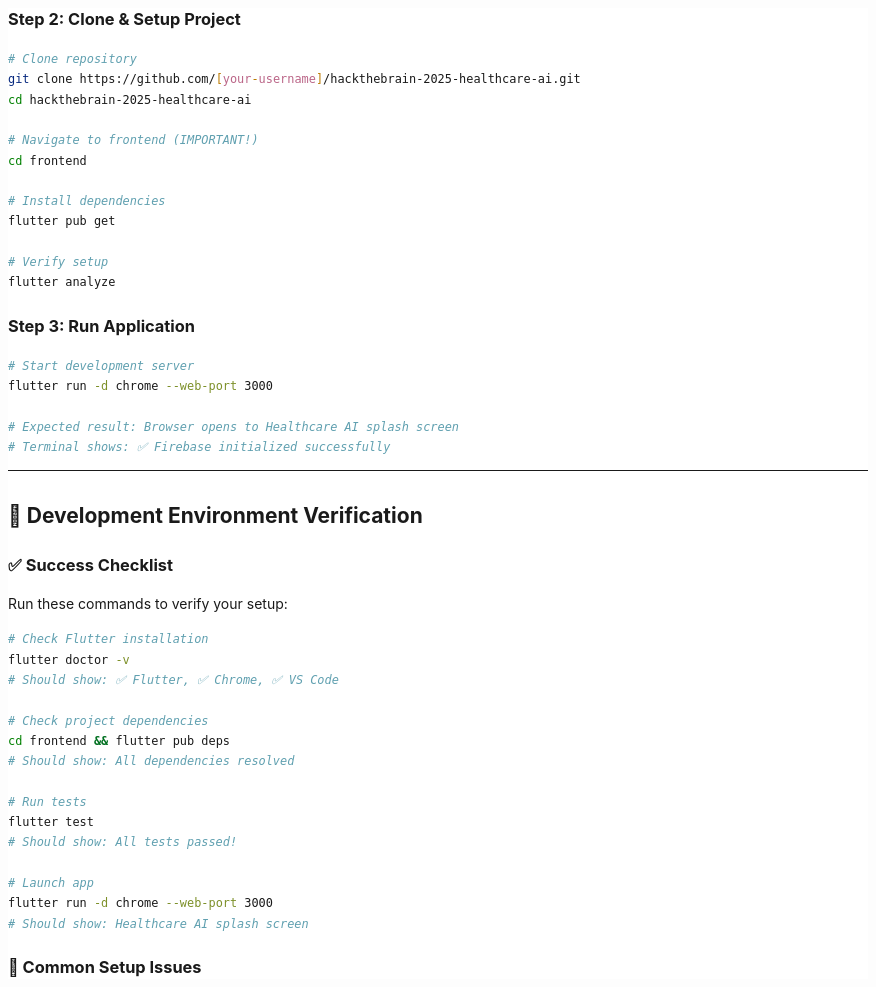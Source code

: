 ### Step 2: Clone & Setup Project
```bash
# Clone repository
git clone https://github.com/[your-username]/hackthebrain-2025-healthcare-ai.git
cd hackthebrain-2025-healthcare-ai

# Navigate to frontend (IMPORTANT!)
cd frontend

# Install dependencies
flutter pub get

# Verify setup
flutter analyze
```

### Step 3: Run Application
```bash
# Start development server
flutter run -d chrome --web-port 3000

# Expected result: Browser opens to Healthcare AI splash screen
# Terminal shows: ✅ Firebase initialized successfully
```

---

## 🎯 Development Environment Verification

### ✅ Success Checklist
Run these commands to verify your setup:

```bash
# Check Flutter installation
flutter doctor -v
# Should show: ✅ Flutter, ✅ Chrome, ✅ VS Code

# Check project dependencies
cd frontend && flutter pub deps
# Should show: All dependencies resolved

# Run tests
flutter test
# Should show: All tests passed!

# Launch app
flutter run -d chrome --web-port 3000
# Should show: Healthcare AI splash screen
```

### 🚨 Common Setup Issues
